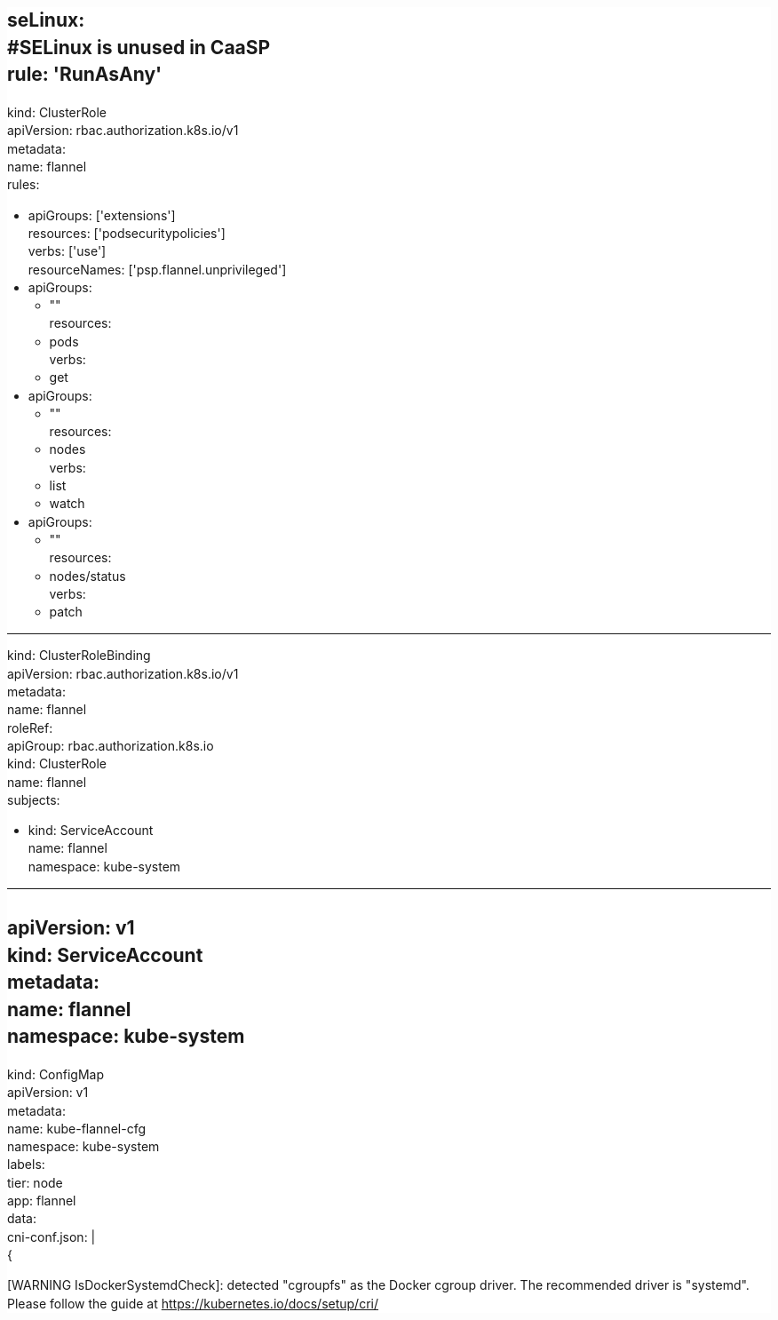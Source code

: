   seLinux:           
    #SELinux is unused in CaaSP           
    rule: 'RunAsAny'           
---           
kind: ClusterRole           
apiVersion: rbac.authorization.k8s.io/v1           
metadata:           
  name: flannel           
rules:           
- apiGroups: ['extensions']           
  resources: ['podsecuritypolicies']           
  verbs: ['use']           
  resourceNames: ['psp.flannel.unprivileged']           
- apiGroups:           
  - ""           
  resources:           
  - pods           
  verbs:           
  - get           
- apiGroups:           
  - ""           
  resources:           
  - nodes           
  verbs:           
  - list           
  - watch           
- apiGroups:           
  - ""           
  resources:           
  - nodes/status           
  verbs:           
  - patch           
---           
kind: ClusterRoleBinding           
apiVersion: rbac.authorization.k8s.io/v1           
metadata:           
  name: flannel           
roleRef:           
  apiGroup: rbac.authorization.k8s.io           
  kind: ClusterRole           
  name: flannel           
subjects:           
- kind: ServiceAccount           
  name: flannel           
  namespace: kube-system           
---           
apiVersion: v1           
kind: ServiceAccount           
metadata:           
  name: flannel       
  namespace: kube-system           
---           
kind: ConfigMap           
apiVersion: v1           
metadata:           
  name: kube-flannel-cfg           
  namespace: kube-system           
  labels:           
    tier: node           
    app: flannel           
data:           
  cni-conf.json: |           
    {           

[WARNING IsDockerSystemdCheck]: detected "cgroupfs" as the Docker cgroup driver. The recommended driver is "systemd". Please follow the guide at https://kubernetes.io/docs/setup/cri/           